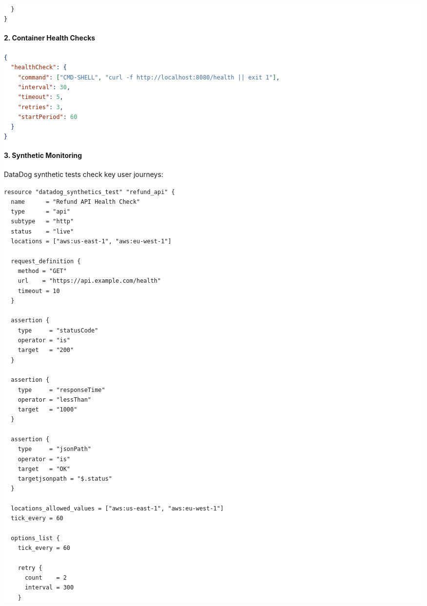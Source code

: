 ```hcl
  }
}
```

#### 2. Container Health Checks

```json
{
  "healthCheck": {
    "command": ["CMD-SHELL", "curl -f http://localhost:8080/health || exit 1"],
    "interval": 30,
    "timeout": 5,
    "retries": 3,
    "startPeriod": 60
  }
}
```

#### 3. Synthetic Monitoring

DataDog synthetic tests check key user journeys:

```hcl
resource "datadog_synthetics_test" "refund_api" {
  name      = "Refund API Health Check"
  type      = "api"
  subtype   = "http"
  status    = "live"
  locations = ["aws:us-east-1", "aws:eu-west-1"]
  
  request_definition {
    method = "GET"
    url    = "https://api.example.com/health"
    timeout = 10
  }
  
  assertion {
    type     = "statusCode"
    operator = "is"
    target   = "200"
  }
  
  assertion {
    type     = "responseTime"
    operator = "lessThan"
    target   = "1000"
  }
  
  assertion {
    type     = "jsonPath"
    operator = "is"
    target   = "OK"
    targetjsonpath = "$.status"
  }
  
  locations_allowed_values = ["aws:us-east-1", "aws:eu-west-1"]
  tick_every = 60
  
  options_list {
    tick_every = 60
    
    retry {
      count    = 2
      interval = 300
    }
```
